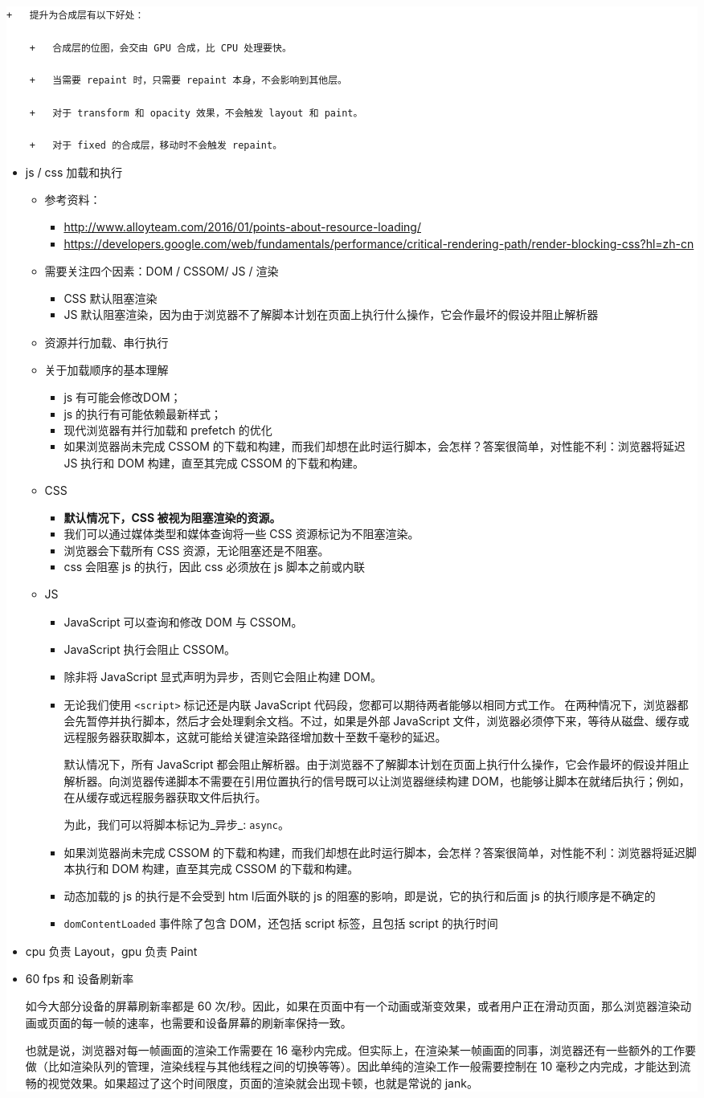 	+	提升为合成层有以下好处：

		+	合成层的位图，会交由 GPU 合成，比 CPU 处理要快。

		+	当需要 repaint 时，只需要 repaint 本身，不会影响到其他层。

		+	对于 transform 和 opacity 效果，不会触发 layout 和 paint。

		+	对于 fixed 的合成层，移动时不会触发 repaint。

+   js / css 加载和执行

    +   参考资料：
    
        +   http://www.alloyteam.com/2016/01/points-about-resource-loading/
        +   https://developers.google.com/web/fundamentals/performance/critical-rendering-path/render-blocking-css?hl=zh-cn

    +   需要关注四个因素：DOM / CSSOM/ JS / 渲染
        +   CSS 默认阻塞渲染
        +   JS 默认阻塞渲染，因为由于浏览器不了解脚本计划在页面上执行什么操作，它会作最坏的假设并阻止解析器

    +   资源并行加载、串行执行

    +   关于加载顺序的基本理解

        +   js 有可能会修改DOM；
        +   js 的执行有可能依赖最新样式；
        +   现代浏览器有并行加载和 prefetch 的优化
        +   如果浏览器尚未完成 CSSOM 的下载和构建，而我们却想在此时运行脚本，会怎样？答案很简单，对性能不利：浏览器将延迟 JS 执行和 DOM 构建，直至其完成 CSSOM 的下载和构建。

    +   CSS

        +   **默认情况下，CSS 被视为阻塞渲染的资源。**
        +   我们可以通过媒体类型和媒体查询将一些 CSS 资源标记为不阻塞渲染。
        +   浏览器会下载所有 CSS 资源，无论阻塞还是不阻塞。
        +   css 会阻塞 js 的执行，因此 css 必须放在 js 脚本之前或内联

    +   JS
        +   JavaScript 可以查询和修改 DOM 与 CSSOM。
        +   JavaScript 执行会阻止 CSSOM。
        +   除非将 JavaScript 显式声明为异步，否则它会阻止构建 DOM。
        +   无论我们使用 `<script>` 标记还是内联 JavaScript 代码段，您都可以期待两者能够以相同方式工作。 在两种情况下，浏览器都会先暂停并执行脚本，然后才会处理剩余文档。不过，如果是外部 JavaScript 文件，浏览器必须停下来，等待从磁盘、缓存或远程服务器获取脚本，这就可能给关键渲染路径增加数十至数千毫秒的延迟。

            默认情况下，所有 JavaScript 都会阻止解析器。由于浏览器不了解脚本计划在页面上执行什么操作，它会作最坏的假设并阻止解析器。向浏览器传递脚本不需要在引用位置执行的信号既可以让浏览器继续构建 DOM，也能够让脚本在就绪后执行；例如，在从缓存或远程服务器获取文件后执行。

            为此，我们可以将脚本标记为_异步_: `async`。

        +   如果浏览器尚未完成 CSSOM 的下载和构建，而我们却想在此时运行脚本，会怎样？答案很简单，对性能不利：浏览器将延迟脚本执行和 DOM 构建，直至其完成 CSSOM 的下载和构建。

        +   动态加载的 js 的执行是不会受到 htm l后面外联的 js 的阻塞的影响，即是说，它的执行和后面 js 的执行顺序是不确定的
        +   `domContentLoaded` 事件除了包含 DOM，还包括 script 标签，且包括 script 的执行时间

+   cpu 负责 Layout，gpu 负责 Paint
+   60 fps 和 设备刷新率

    如今大部分设备的屏幕刷新率都是 60 次/秒。因此，如果在页面中有一个动画或渐变效果，或者用户正在滑动页面，那么浏览器渲染动画或页面的每一帧的速率，也需要和设备屏幕的刷新率保持一致。

    也就是说，浏览器对每一帧画面的渲染工作需要在 16 毫秒内完成。但实际上，在渲染某一帧画面的同事，浏览器还有一些额外的工作要做（比如渲染队列的管理，渲染线程与其他线程之间的切换等等）。因此单纯的渲染工作一般需要控制在 10 毫秒之内完成，才能达到流畅的视觉效果。如果超过了这个时间限度，页面的渲染就会出现卡顿，也就是常说的 jank。
